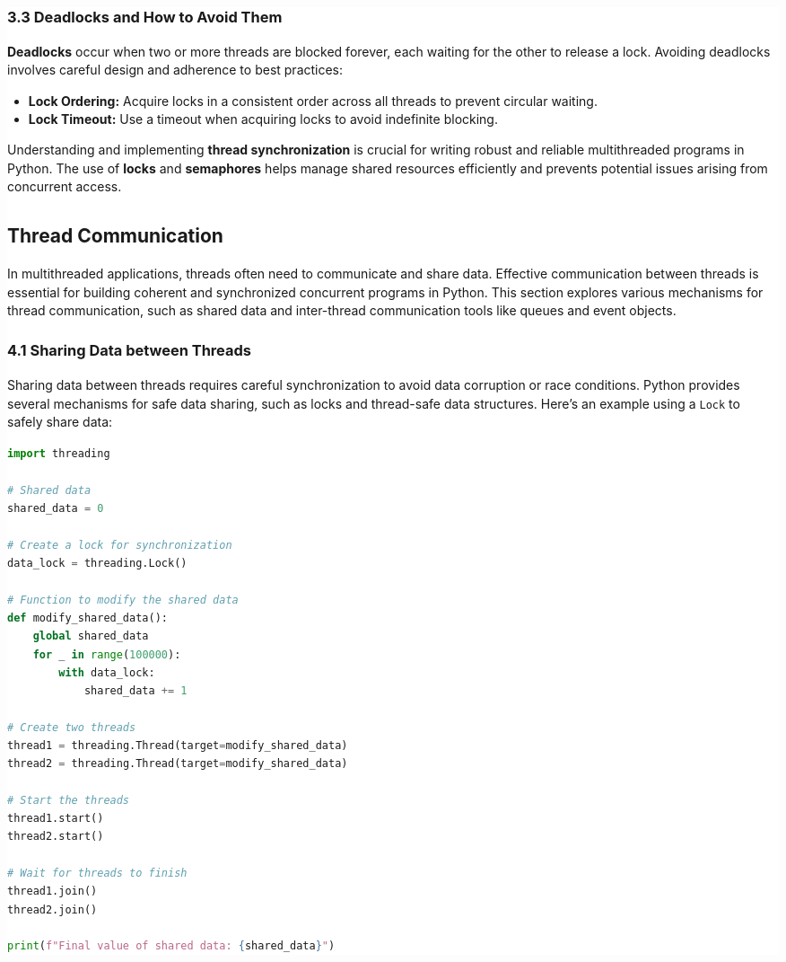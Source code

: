 ### 3.3 Deadlocks and How to Avoid Them

**Deadlocks** occur when two or more threads are blocked forever, each waiting for the other to release a lock. Avoiding deadlocks involves careful design and adherence to best practices:

*   **Lock Ordering:** Acquire locks in a consistent order across all threads to prevent circular waiting.
*   **Lock Timeout:** Use a timeout when acquiring locks to avoid indefinite blocking.

Understanding and implementing **thread synchronization** is crucial for writing robust and reliable multithreaded programs in Python. The use of **locks** and **semaphores** helps manage shared resources efficiently and prevents potential issues arising from concurrent access.

## Thread Communication

In multithreaded applications, threads often need to communicate and share data. Effective communication between threads is essential for building coherent and synchronized concurrent programs in Python. This section explores various mechanisms for thread communication, such as shared data and inter-thread communication tools like queues and event objects.

### 4.1 Sharing Data between Threads

Sharing data between threads requires careful synchronization to avoid data corruption or race conditions. Python provides several mechanisms for safe data sharing, such as locks and thread-safe data structures. Here’s an example using a `Lock` to safely share data:

```python
import threading

# Shared data
shared_data = 0

# Create a lock for synchronization
data_lock = threading.Lock()

# Function to modify the shared data
def modify_shared_data():
    global shared_data
    for _ in range(100000):
        with data_lock:
            shared_data += 1

# Create two threads
thread1 = threading.Thread(target=modify_shared_data)
thread2 = threading.Thread(target=modify_shared_data)

# Start the threads
thread1.start()
thread2.start()

# Wait for threads to finish
thread1.join()
thread2.join()

print(f"Final value of shared data: {shared_data}")
```
